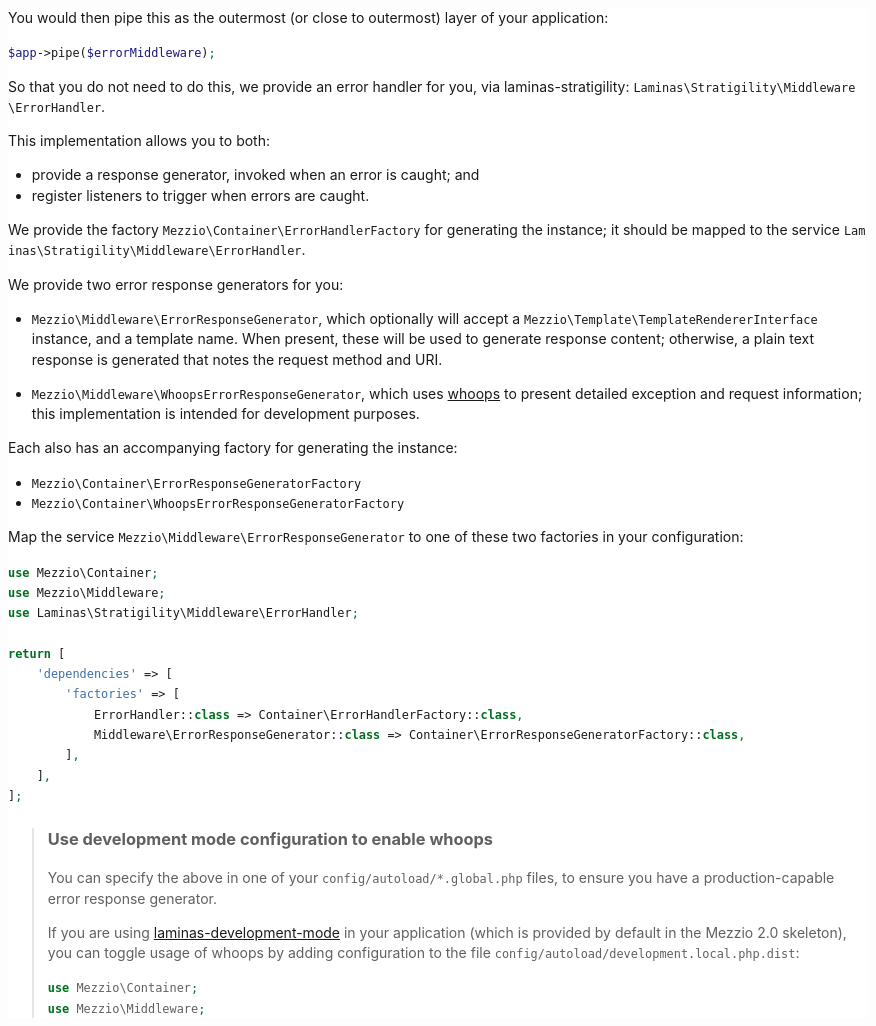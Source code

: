 You would then pipe this as the outermost (or close to outermost) layer of your
application:

```php
$app->pipe($errorMiddleware);
```

So that you do not need to do this, we provide an error handler for you, via
laminas-stratigility: `Laminas\Stratigility\Middleware\ErrorHandler`.

This implementation allows you to both:

- provide a response generator, invoked when an error is caught; and
- register listeners to trigger when errors are caught.

We provide the factory `Mezzio\Container\ErrorHandlerFactory` for
generating the instance; it should be mapped to the service
`Laminas\Stratigility\Middleware\ErrorHandler`.

We provide two error response generators for you:

- `Mezzio\Middleware\ErrorResponseGenerator`, which optionally will
  accept a `Mezzio\Template\TemplateRendererInterface` instance, and a
  template name. When present, these will be used to generate response content;
  otherwise, a plain text response is generated that notes the request method
  and URI.

- `Mezzio\Middleware\WhoopsErrorResponseGenerator`, which uses
  [whoops](http://filp.github.io/whoops/) to present detailed exception
  and request information; this implementation is intended for development
  purposes.

Each also has an accompanying factory for generating the instance:

- `Mezzio\Container\ErrorResponseGeneratorFactory`
- `Mezzio\Container\WhoopsErrorResponseGeneratorFactory`

Map the service `Mezzio\Middleware\ErrorResponseGenerator` to one of
these two factories in your configuration:

```php
use Mezzio\Container;
use Mezzio\Middleware;
use Laminas\Stratigility\Middleware\ErrorHandler;

return [
    'dependencies' => [
        'factories' => [
            ErrorHandler::class => Container\ErrorHandlerFactory::class,
            Middleware\ErrorResponseGenerator::class => Container\ErrorResponseGeneratorFactory::class,
        ],
    ],
];
```

> ### Use development mode configuration to enable whoops
>
> You can specify the above in one of your `config/autoload/*.global.php` files,
> to ensure you have a production-capable error response generator.
> 
> If you are using [laminas-development-mode](https://github.com/laminas/laminas-development-mode)
> in your application (which is provided by default in the Mezzio 2.0
> skeleton), you can toggle usage of whoops by adding configuration to the file
> `config/autoload/development.local.php.dist`:
>
> ```php
> use Mezzio\Container;
> use Mezzio\Middleware;
> 